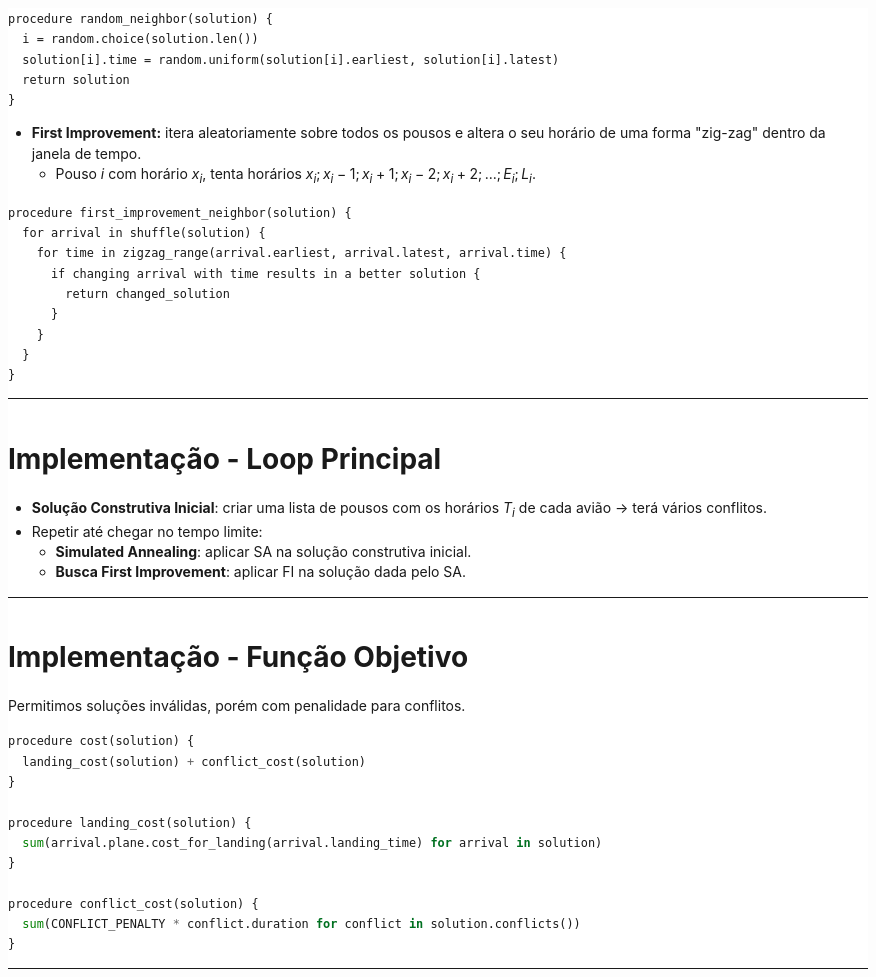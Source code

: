 ```
procedure random_neighbor(solution) {
  i = random.choice(solution.len())
  solution[i].time = random.uniform(solution[i].earliest, solution[i].latest)
  return solution
}
```

- **First Improvement:** itera aleatoriamente sobre todos os pousos e altera o seu horário de uma forma "zig-zag" dentro da janela de tempo.
  - Pouso $i$ com horário $x_i$, tenta horários $x_i ; x_i-1 ; x_i+1 ; x_i-2 ; x_i+2 ; ... ; E_i ; L_i$.

```
procedure first_improvement_neighbor(solution) {
  for arrival in shuffle(solution) {
    for time in zigzag_range(arrival.earliest, arrival.latest, arrival.time) {
      if changing arrival with time results in a better solution {
        return changed_solution
      }
    }
  }
}
```
---

# Implementação - Loop Principal

- **Solução Construtiva Inicial**: criar uma lista de pousos com os horários $T_i$ de cada avião $\rightarrow$ terá vários conflitos.
- Repetir até chegar no tempo limite:
  - **Simulated Annealing**: aplicar SA na solução construtiva inicial.
  - **Busca First Improvement**: aplicar FI na solução dada pelo SA.

---

# Implementação - Função Objetivo

Permitimos soluções inválidas, porém com penalidade para conflitos.

```python
procedure cost(solution) {
  landing_cost(solution) + conflict_cost(solution)
}

procedure landing_cost(solution) {
  sum(arrival.plane.cost_for_landing(arrival.landing_time) for arrival in solution)
}

procedure conflict_cost(solution) {
  sum(CONFLICT_PENALTY * conflict.duration for conflict in solution.conflicts())
}
```

---